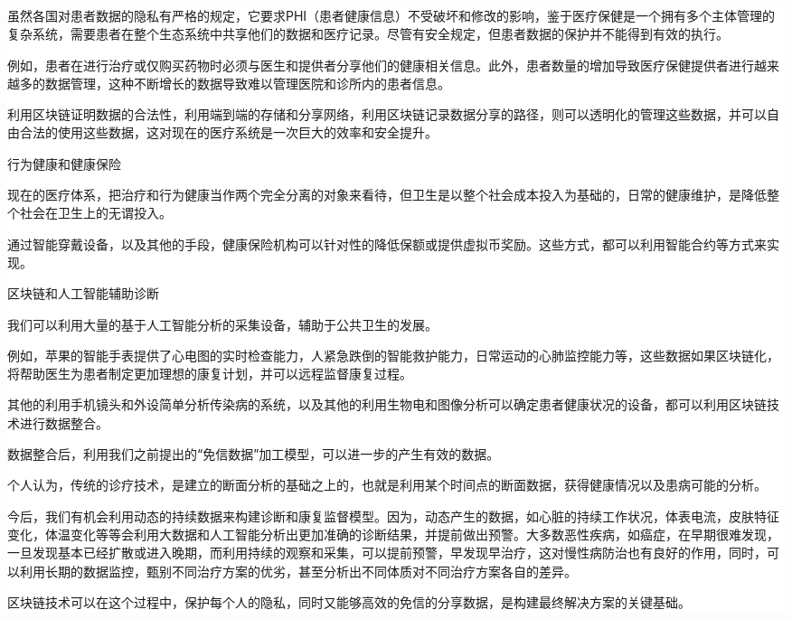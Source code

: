 虽然各国对患者数据的隐私有严格的规定，它要求PHI（患者健康信息）不受破坏和修改的影响，鉴于医疗保健是一个拥有多个主体管理的复杂系统，需要患者在整个生态系统中共享他们的数据和医疗记录。尽管有安全规定，但患者数据的保护并不能得到有效的执行。

例如，患者在进行治疗或仅购买药物时必须与医生和提供者分享他们的健康相关信息。此外，患者数量的增加导致医疗保健提供者进行越来越多的数据管理，这种不断增长的数据导致难以管理医院和诊所内的患者信息。

利用区块链证明数据的合法性，利用端到端的存储和分享网络，利用区块链记录数据分享的路径，则可以透明化的管理这些数据，并可以自由合法的使用这些数据，这对现在的医疗系统是一次巨大的效率和安全提升。

行为健康和健康保险

现在的医疗体系，把治疗和行为健康当作两个完全分离的对象来看待，但卫生是以整个社会成本投入为基础的，日常的健康维护，是降低整个社会在卫生上的无谓投入。

通过智能穿戴设备，以及其他的手段，健康保险机构可以针对性的降低保额或提供虚拟币奖励。这些方式，都可以利用智能合约等方式来实现。

区块链和人工智能辅助诊断

我们可以利用大量的基于人工智能分析的采集设备，辅助于公共卫生的发展。

例如，苹果的智能手表提供了心电图的实时检查能力，人紧急跌倒的智能救护能力，日常运动的心肺监控能力等，这些数据如果区块链化，将帮助医生为患者制定更加理想的康复计划，并可以远程监督康复过程。

其他的利用手机镜头和外设简单分析传染病的系统，以及其他的利用生物电和图像分析可以确定患者健康状况的设备，都可以利用区块链技术进行数据整合。

数据整合后，利用我们之前提出的“免信数据”加工模型，可以进一步的产生有效的数据。

个人认为，传统的诊疗技术，是建立的断面分析的基础之上的，也就是利用某个时间点的断面数据，获得健康情况以及患病可能的分析。

今后，我们有机会利用动态的持续数据来构建诊断和康复监督模型。因为，动态产生的数据，如心脏的持续工作状况，体表电流，皮肤特征变化，体温变化等等会利用大数据和人工智能分析出更加准确的诊断结果，并提前做出预警。大多数恶性疾病，如癌症，在早期很难发现，一旦发现基本已经扩散或进入晚期，而利用持续的观察和采集，可以提前预警，早发现早治疗，这对慢性病防治也有良好的作用，同时，可以利用长期的数据监控，甄别不同治疗方案的优劣，甚至分析出不同体质对不同治疗方案各自的差异。

区块链技术可以在这个过程中，保护每个人的隐私，同时又能够高效的免信的分享数据，是构建最终解决方案的关键基础。
